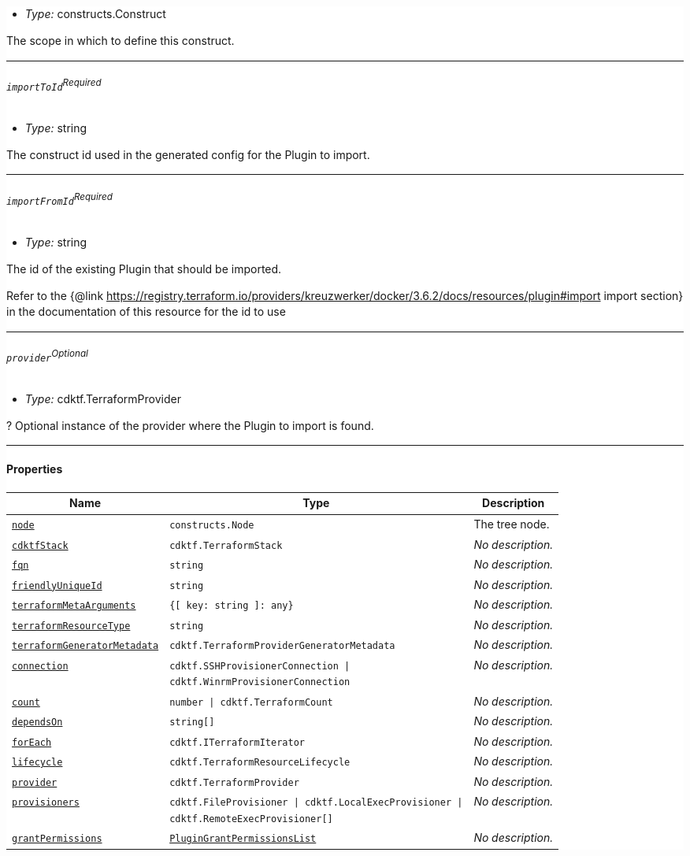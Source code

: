 - *Type:* constructs.Construct

The scope in which to define this construct.

---

###### `importToId`<sup>Required</sup> <a name="importToId" id="@cdktf/provider-docker.plugin.Plugin.generateConfigForImport.parameter.importToId"></a>

- *Type:* string

The construct id used in the generated config for the Plugin to import.

---

###### `importFromId`<sup>Required</sup> <a name="importFromId" id="@cdktf/provider-docker.plugin.Plugin.generateConfigForImport.parameter.importFromId"></a>

- *Type:* string

The id of the existing Plugin that should be imported.

Refer to the {@link https://registry.terraform.io/providers/kreuzwerker/docker/3.6.2/docs/resources/plugin#import import section} in the documentation of this resource for the id to use

---

###### `provider`<sup>Optional</sup> <a name="provider" id="@cdktf/provider-docker.plugin.Plugin.generateConfigForImport.parameter.provider"></a>

- *Type:* cdktf.TerraformProvider

? Optional instance of the provider where the Plugin to import is found.

---

#### Properties <a name="Properties" id="Properties"></a>

| **Name** | **Type** | **Description** |
| --- | --- | --- |
| <code><a href="#@cdktf/provider-docker.plugin.Plugin.property.node">node</a></code> | <code>constructs.Node</code> | The tree node. |
| <code><a href="#@cdktf/provider-docker.plugin.Plugin.property.cdktfStack">cdktfStack</a></code> | <code>cdktf.TerraformStack</code> | *No description.* |
| <code><a href="#@cdktf/provider-docker.plugin.Plugin.property.fqn">fqn</a></code> | <code>string</code> | *No description.* |
| <code><a href="#@cdktf/provider-docker.plugin.Plugin.property.friendlyUniqueId">friendlyUniqueId</a></code> | <code>string</code> | *No description.* |
| <code><a href="#@cdktf/provider-docker.plugin.Plugin.property.terraformMetaArguments">terraformMetaArguments</a></code> | <code>{[ key: string ]: any}</code> | *No description.* |
| <code><a href="#@cdktf/provider-docker.plugin.Plugin.property.terraformResourceType">terraformResourceType</a></code> | <code>string</code> | *No description.* |
| <code><a href="#@cdktf/provider-docker.plugin.Plugin.property.terraformGeneratorMetadata">terraformGeneratorMetadata</a></code> | <code>cdktf.TerraformProviderGeneratorMetadata</code> | *No description.* |
| <code><a href="#@cdktf/provider-docker.plugin.Plugin.property.connection">connection</a></code> | <code>cdktf.SSHProvisionerConnection \| cdktf.WinrmProvisionerConnection</code> | *No description.* |
| <code><a href="#@cdktf/provider-docker.plugin.Plugin.property.count">count</a></code> | <code>number \| cdktf.TerraformCount</code> | *No description.* |
| <code><a href="#@cdktf/provider-docker.plugin.Plugin.property.dependsOn">dependsOn</a></code> | <code>string[]</code> | *No description.* |
| <code><a href="#@cdktf/provider-docker.plugin.Plugin.property.forEach">forEach</a></code> | <code>cdktf.ITerraformIterator</code> | *No description.* |
| <code><a href="#@cdktf/provider-docker.plugin.Plugin.property.lifecycle">lifecycle</a></code> | <code>cdktf.TerraformResourceLifecycle</code> | *No description.* |
| <code><a href="#@cdktf/provider-docker.plugin.Plugin.property.provider">provider</a></code> | <code>cdktf.TerraformProvider</code> | *No description.* |
| <code><a href="#@cdktf/provider-docker.plugin.Plugin.property.provisioners">provisioners</a></code> | <code>cdktf.FileProvisioner \| cdktf.LocalExecProvisioner \| cdktf.RemoteExecProvisioner[]</code> | *No description.* |
| <code><a href="#@cdktf/provider-docker.plugin.Plugin.property.grantPermissions">grantPermissions</a></code> | <code><a href="#@cdktf/provider-docker.plugin.PluginGrantPermissionsList">PluginGrantPermissionsList</a></code> | *No description.* |